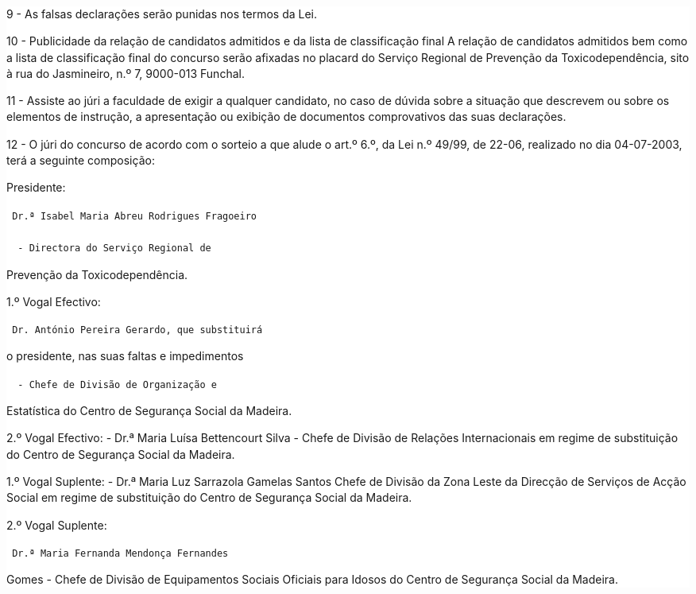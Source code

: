 
9 - As falsas declarações serão punidas nos termos da
Lei.


10 - Publicidade da relação de candidatos admitidos e da
lista de classificação final A relação de candidatos admitidos bem como a lista
de classificação final do concurso serão afixadas no
placard do Serviço Regional de Prevenção da
Toxicodependência, sito à rua do Jasmineiro, n.º 7,
9000-013 Funchal.


11 - Assiste ao júri a faculdade de exigir a qualquer
candidato, no caso de dúvida sobre a situação que
descrevem ou sobre os elementos de instrução, a
apresentação ou exibição de documentos comprovativos das suas declarações.


12 - O júri do concurso de acordo com o sorteio a que
alude o art.º 6.º, da Lei n.º 49/99, de 22-06, realizado
no dia 04-07-2003, terá a seguinte composição:



Presidente:

     Dr.ª Isabel Maria Abreu Rodrigues Fragoeiro

      - Directora do Serviço Regional de
Prevenção da Toxicodependência.


1.º Vogal Efectivo:

     Dr. António Pereira Gerardo, que substituirá
o presidente, nas suas faltas e impedimentos

      - Chefe de Divisão de Organização e
Estatística do Centro de Segurança Social da
Madeira.


2.º Vogal Efectivo:
     - Dr.ª Maria Luísa Bettencourt Silva - Chefe
de Divisão de Relações Internacionais em
regime de substituição do Centro de
Segurança Social da Madeira.


1.º Vogal Suplente:
     - Dr.ª Maria Luz Sarrazola Gamelas Santos Chefe de Divisão da Zona Leste da Direcção
de Serviços de Acção Social em regime de
substituição do Centro de Segurança Social
da Madeira.


2.º Vogal Suplente:

     Dr.ª Maria Fernanda Mendonça Fernandes
Gomes - Chefe de Divisão de Equipamentos
Sociais Oficiais para Idosos do Centro de
Segurança Social da Madeira.
